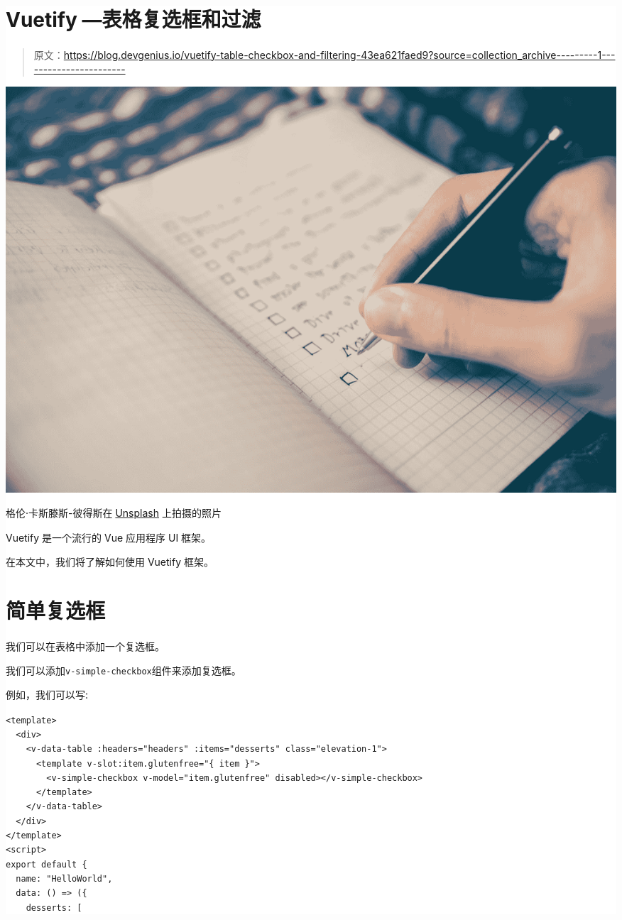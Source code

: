 # Vuetify —表格复选框和过滤

> 原文：<https://blog.devgenius.io/vuetify-table-checkbox-and-filtering-43ea621faed9?source=collection_archive---------1----------------------->

![](img/e1912befaf46611b4831be8714531e5a.png)

格伦·卡斯滕斯-彼得斯在 [Unsplash](https://unsplash.com?utm_source=medium&utm_medium=referral) 上拍摄的照片

Vuetify 是一个流行的 Vue 应用程序 UI 框架。

在本文中，我们将了解如何使用 Vuetify 框架。

# 简单复选框

我们可以在表格中添加一个复选框。

我们可以添加`v-simple-checkbox`组件来添加复选框。

例如，我们可以写:

```
<template>
  <div>
    <v-data-table :headers="headers" :items="desserts" class="elevation-1">
      <template v-slot:item.glutenfree="{ item }">
        <v-simple-checkbox v-model="item.glutenfree" disabled></v-simple-checkbox>
      </template>
    </v-data-table>
  </div>
</template>
<script>
export default {
  name: "HelloWorld",
  data: () => ({
    desserts: [
```